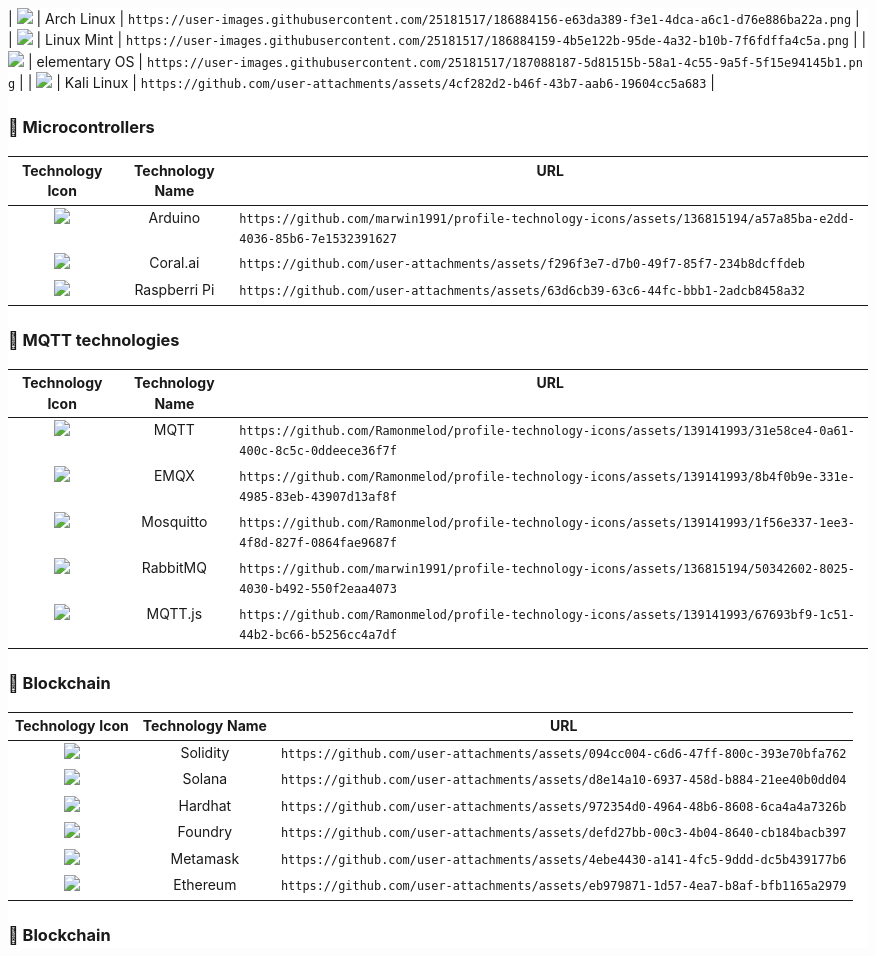 | <img height="50" src="https://user-images.githubusercontent.com/25181517/186884156-e63da389-f3e1-4dca-a6c1-d76e886ba22a.png"> |   Arch Linux    | `https://user-images.githubusercontent.com/25181517/186884156-e63da389-f3e1-4dca-a6c1-d76e886ba22a.png` |
| <img height="50" src="https://user-images.githubusercontent.com/25181517/186884159-4b5e122b-95de-4a32-b10b-7f6fdffa4c5a.png"> |   Linux Mint    | `https://user-images.githubusercontent.com/25181517/186884159-4b5e122b-95de-4a32-b10b-7f6fdffa4c5a.png` |
| <img height="50" src="https://user-images.githubusercontent.com/25181517/187088187-5d81515b-58a1-4c55-9a5f-5f15e94145b1.png"> |  elementary OS  | `https://user-images.githubusercontent.com/25181517/187088187-5d81515b-58a1-4c55-9a5f-5f15e94145b1.png` |
| <img height="50" src="https://github.com/user-attachments/assets/4cf282d2-b46f-43b7-aab6-19604cc5a683">                       |    Kali Linux   | `https://github.com/user-attachments/assets/4cf282d2-b46f-43b7-aab6-19604cc5a683` |

### :electric_plug: Microcontrollers 

|                                                        Technology Icon                                                        | Technology Name | URL                                                                                                     |
| :---------------------------------------------------------------------------------------------------------------------------: | :-------------: | ------------------------------------------------------------------------------------------------------- |
| <img height="50" src="https://github.com/marwin1991/profile-technology-icons/assets/136815194/a57a85ba-e2dd-4036-85b6-7e1532391627"> |     Arduino      | `https://github.com/marwin1991/profile-technology-icons/assets/136815194/a57a85ba-e2dd-4036-85b6-7e1532391627` |
| <img height="50" src="https://github.com/user-attachments/assets/f296f3e7-d7b0-49f7-85f7-234b8dcffdeb">                              |     Coral.ai     | `https://github.com/user-attachments/assets/f296f3e7-d7b0-49f7-85f7-234b8dcffdeb` |
| <img height="50" src="https://github.com/user-attachments/assets/63d6cb39-63c6-44fc-bbb1-2adcb8458a32">                              |   Raspberri Pi   | `https://github.com/user-attachments/assets/63d6cb39-63c6-44fc-bbb1-2adcb8458a32` |

### 🛜 MQTT technologies

|                                                        Technology Icon                                                        | Technology Name | URL                                                                                                     |
| :---------------------------------------------------------------------------------------------------------------------------: | :-------------: | ------------------------------------------------------------------------------------------------------- |
| <img height="50" src="https://github.com/Ramonmelod/profile-technology-icons/assets/139141993/31e58ce4-0a61-400c-8c5c-0ddeece36f7f"> |     MQTT     | `https://github.com/Ramonmelod/profile-technology-icons/assets/139141993/31e58ce4-0a61-400c-8c5c-0ddeece36f7f` |
| <img height="50" src="https://github.com/Ramonmelod/profile-technology-icons/assets/139141993/8b4f0b9e-331e-4985-83eb-43907d13af8f"> |       EMQX       | `https://github.com/Ramonmelod/profile-technology-icons/assets/139141993/8b4f0b9e-331e-4985-83eb-43907d13af8f` |
| <img height="50" src="https://github.com/Ramonmelod/profile-technology-icons/assets/139141993/1f56e337-1ee3-4f8d-827f-0864fae9687f"> |      Mosquitto      | `https://github.com/Ramonmelod/profile-technology-icons/assets/139141993/1f56e337-1ee3-4f8d-827f-0864fae9687f` |
| <img height="50" src="https://github.com/marwin1991/profile-technology-icons/assets/136815194/50342602-8025-4030-b492-550f2eaa4073"> |      RabbitMQ       | `https://github.com/marwin1991/profile-technology-icons/assets/136815194/50342602-8025-4030-b492-550f2eaa4073` |
| <img height="50" src="https://github.com/Ramonmelod/profile-technology-icons/assets/139141993/67693bf9-1c51-44b2-bc66-b5256cc4a7df"> |     MQTT.js     | `https://github.com/Ramonmelod/profile-technology-icons/assets/139141993/67693bf9-1c51-44b2-bc66-b5256cc4a7df` |

### 🔗 Blockchain

|                                                        Technology Icon                                                        | Technology Name | URL                                                                                                     |
| :---------------------------------------------------------------------------------------------------------------------------: | :-------------: | ------------------------------------------------------------------------------------------------------- |
| <img height="50" src="https://github.com/user-attachments/assets/094cc004-c6d6-47ff-800c-393e70bfa762"> |     Solidity     | `https://github.com/user-attachments/assets/094cc004-c6d6-47ff-800c-393e70bfa762` |
| <img height="50" src="https://github.com/user-attachments/assets/d8e14a10-6937-458d-b884-21ee40b0dd04"> |       Solana       | `https://github.com/user-attachments/assets/d8e14a10-6937-458d-b884-21ee40b0dd04` |
| <img height="50" src="https://github.com/user-attachments/assets/972354d0-4964-48b6-8608-6ca4a4a7326b"> |      Hardhat      | `https://github.com/user-attachments/assets/972354d0-4964-48b6-8608-6ca4a4a7326b` |
| <img height="50" src="https://github.com/user-attachments/assets/defd27bb-00c3-4b04-8640-cb184bacb397"> |      Foundry       | `https://github.com/user-attachments/assets/defd27bb-00c3-4b04-8640-cb184bacb397` |
| <img height="50" src="https://github.com/user-attachments/assets/4ebe4430-a141-4fc5-9ddd-dc5b439177b6"> |     Metamask     | `https://github.com/user-attachments/assets/4ebe4430-a141-4fc5-9ddd-dc5b439177b6` |
| <img height="50" src="https://github.com/user-attachments/assets/eb979871-1d57-4ea7-b8af-bfb1165a2979"> |     Ethereum     | `https://github.com/user-attachments/assets/eb979871-1d57-4ea7-b8af-bfb1165a2979` |

### 🔗 Blockchain
